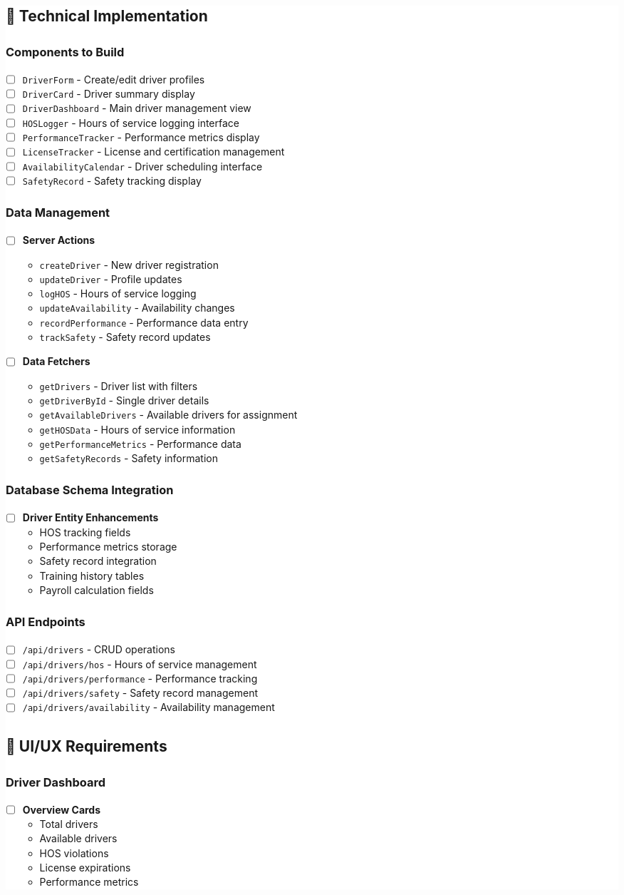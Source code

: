## 🎯 Technical Implementation

### Components to Build
- [ ] `DriverForm` - Create/edit driver profiles
- [ ] `DriverCard` - Driver summary display
- [ ] `DriverDashboard` - Main driver management view
- [ ] `HOSLogger` - Hours of service logging interface
- [ ] `PerformanceTracker` - Performance metrics display
- [ ] `LicenseTracker` - License and certification management
- [ ] `AvailabilityCalendar` - Driver scheduling interface
- [ ] `SafetyRecord` - Safety tracking display

### Data Management
- [ ] **Server Actions**
  - `createDriver` - New driver registration
  - `updateDriver` - Profile updates
  - `logHOS` - Hours of service logging
  - `updateAvailability` - Availability changes
  - `recordPerformance` - Performance data entry
  - `trackSafety` - Safety record updates

- [ ] **Data Fetchers**
  - `getDrivers` - Driver list with filters
  - `getDriverById` - Single driver details
  - `getAvailableDrivers` - Available drivers for assignment
  - `getHOSData` - Hours of service information
  - `getPerformanceMetrics` - Performance data
  - `getSafetyRecords` - Safety information

### Database Schema Integration
- [ ] **Driver Entity Enhancements**
  - HOS tracking fields
  - Performance metrics storage
  - Safety record integration
  - Training history tables
  - Payroll calculation fields

### API Endpoints
- [ ] `/api/drivers` - CRUD operations
- [ ] `/api/drivers/hos` - Hours of service management
- [ ] `/api/drivers/performance` - Performance tracking
- [ ] `/api/drivers/safety` - Safety record management
- [ ] `/api/drivers/availability` - Availability management

## 🎨 UI/UX Requirements

### Driver Dashboard
- [ ] **Overview Cards**
  - Total drivers
  - Available drivers
  - HOS violations
  - License expirations
  - Performance metrics
